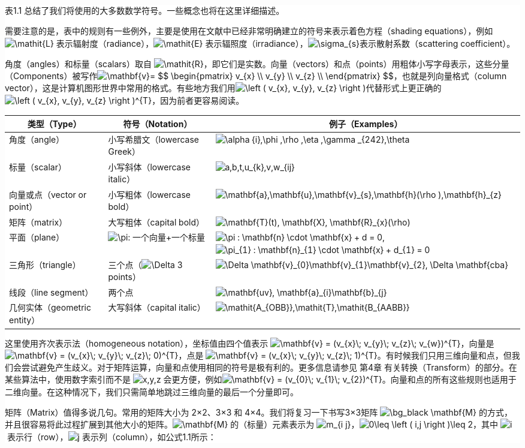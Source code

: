 表1.1 总结了我们将使用的大多数数学符号。一些概念也将在这里详细描述。

需要注意的是，表中的规则有一些例外，主要是使用在文献中已经非常明确建立的符号来表示着色方程（shading equations），例如 <img alt="\mathit{L}" class="mathcode" src="https://private.codecogs.com/gif.latex?%5Cmathit%7BL%7D"> 表示辐射度（radiance），<img alt="\mathit{E}" class="mathcode" src="https://private.codecogs.com/gif.latex?%5Cmathit%7BE%7D"> 表示辐照度（irradiance），<img alt="\sigma_{s}" class="mathcode" src="https://private.codecogs.com/gif.latex?%5Csigma_%7Bs%7D">表示散射系数（scattering coefficient）。

角度（angles）和标量（scalars）取自 <img alt="\mathit{R}" class="mathcode" src="https://private.codecogs.com/gif.latex?%5Cmathit%7BR%7D">，即它们是实数。向量（vectors）和点（points）用粗体小写字母表示，这些分量（Components）被写作<img alt="\mathbf{v}= $$ \begin{pmatrix} v_{x} \\ v_{y} \\ v_{z} \\ \end{pmatrix} $$" class="mathcode" src="https://private.codecogs.com/gif.latex?5Cmathbf%7Bv%7D%3D%20%24%24%20%5Cbegin%7Bpmatrix%7D%20v_%7Bx%7D%20%5C%5C%20v_%7By%7D%20%5C%5C%20v_%7Bz%7D%20%5C%5C%20%5Cend%7Bpmatrix%7D%20%24%24">，也就是列向量格式（column vector），这是计算机图形世界中常用的格式。有些地方我们用<img alt="\left ( v_{x}, v_{y}, v_{z} \right )" class="mathcode" src="https://private.codecogs.com/gif.latex?%5Cleft%20%28%20v_%7Bx%7D%2C%20v_%7By%7D%2C%20v_%7Bz%7D%20%5Cright%20%29">代替形式上更正确的<img alt="\left ( v_{x}, v_{y}, v_{z} \right )^{T}" class="mathcode" src="https://private.codecogs.com/gif.latex?%5Cleft%20%28%20v_%7Bx%7D%2C%20v_%7By%7D%2C%20v_%7Bz%7D%20%5Cright%20%29%5E%7BT%7D">，因为前者更容易阅读。

|类型（Type）|符号（Notation）|例子（Examples）|
|------|-----|-----|
|          角度（angle）     |小写希腊文（lowercase Greek）|<img alt="\alpha {i},\phi ,\rho ,\eta ,\gamma _{242},\theta" class="mathcode" src="https://private.codecogs.com/gif.latex?%5Calpha%20_%7Bi%7D%2C%5Cphi%20%2C%5Crho%20%2C%5Ceta%20%2C%5Cgamma%20_%7B242%7D%2C%5Ctheta">
|          标量（scalar）     |小写斜体（lowercase italic）|<img alt="a,b,t,u_{k},v,w_{ij}" class="mathcode" src="https://private.codecogs.com/gif.latex?a%2Cb%2Ct%2Cu_%7Bk%7D%2Cv%2Cw_%7Bij%7D">
|          向量或点（vector or point）     |小写粗体（lowercase bold）|<img alt="\mathbf{a},\mathbf{u},\mathbf{v}_{s},\mathbf{h}(\rho ),\mathbf{h}_{z}" class="mathcode" src="https://private.codecogs.com/gif.latex?%5Cmathbf%7Ba%7D%2C%5Cmathbf%7Bu%7D%2C%5Cmathbf%7Bv%7D_%7Bs%7D%2C%5Cmathbf%7Bh%7D%28%5Crho%20%29%2C%5Cmathbf%7Bh%7D_%7Bz%7D">
|          矩阵（matrix）     |          大写粗体（capital bold）     |<img alt="\mathbf{T}(t), \mathbf{X}, \mathbf{R}_{x}(\rho)" class="mathcode" src="https://private.codecogs.com/gif.latex?%5Cmathbf%7BT%7D%28t%29%2C%20%5Cmathbf%7BX%7D%2C%20%5Cmathbf%7BR%7D_%7Bx%7D%28%5Crho%29">
|          平面（plane）     |          <img alt="\pi" class="mathcode" src="https://private.codecogs.com/gif.latex?%5Cpi">: 一个向量+一个标量     |          <img alt="\pi : \mathbf{n} \cdot \mathbf{x} + d = 0," class="mathcode" src="https://private.codecogs.com/gif.latex?%5Cpi%20%3A%20%5Cmathbf%7Bn%7D%20%5Ccdot%20%5Cmathbf%7Bx%7D%20&amp;plus;%20d%20%3D%200%2C">                     <img alt="\pi_{1} : \mathbf{n}_{1} \cdot \mathbf{x} + d_{1} = 0" class="mathcode" src="https://private.codecogs.com/gif.latex?%5Cpi_%7B1%7D%20%3A%20%5Cmathbf%7Bn%7D_%7B1%7D%20%5Ccdot%20%5Cmathbf%7Bx%7D%20&amp;plus;%20d_%7B1%7D%20%3D%200">
|          三角形（triangle）     |          三个点（<img alt="\Delta" class="mathcode" src="https://private.codecogs.com/gif.latex?%5CDelta">     3 points）     |<img alt="\Delta \mathbf{v}_{0}\mathbf{v}_{1}\mathbf{v}_{2}, \Delta \mathbf{cba}" class="mathcode" src="https://private.codecogs.com/gif.latex?%5CDelta%20%5Cmathbf%7Bv%7D_%7B0%7D%5Cmathbf%7Bv%7D_%7B1%7D%5Cmathbf%7Bv%7D_%7B2%7D%2C%20%5CDelta%20%5Cmathbf%7Bcba%7D">
|          线段（line segment）     |          两个点     |<img alt="\mathbf{uv}, \mathbf{a}_{i}\mathbf{b}_{j}" class="mathcode" src="https://private.codecogs.com/gif.latex?%5Cmathbf%7Buv%7D%2C%20%5Cmathbf%7Ba%7D_%7Bi%7D%5Cmathbf%7Bb%7D_%7Bj%7D">
|          几何实体（geometric entity）     |          大写斜体（capital italic）     |<img alt="\mathit{A_{OBB}},\mathit{T},\mathit{B_{AABB}}" class="mathcode" src="https://private.codecogs.com/gif.latex?%5Cmathit%7BA_%7BOBB%7D%7D%2C%5Cmathit%7BT%7D%2C%5Cmathit%7BB_%7BAABB%7D%7D">

这里使用齐次表示法（homogeneous notation），坐标值由四个值表示 <img alt="\mathbf{v} = (v_{x}\; v_{y}\; v_{z}\; v_{w})^{T}" class="mathcode" src="https://private.codecogs.com/gif.latex?%5Cmathbf%7Bv%7D%20%3D%20%28v_%7Bx%7D%5C%3B%20v_%7By%7D%5C%3B%20v_%7Bz%7D%5C%3B%20v_%7Bw%7D%29%5E%7BT%7D">，向量是<img alt="\mathbf{v} = (v_{x}\; v_{y}\; v_{z}\; 0)^{T}" class="mathcode" src="https://private.codecogs.com/gif.latex?%5Cmathbf%7Bv%7D%20%3D%20%28v_%7Bx%7D%5C%3B%20v_%7By%7D%5C%3B%20v_%7Bz%7D%5C%3B%200%29%5E%7BT%7D">，点是 <img alt="\mathbf{v} = (v_{x}\; v_{y}\; v_{z}\; 1)^{T}" class="mathcode" src="https://private.codecogs.com/gif.latex?%5Cmathbf%7Bv%7D%20%3D%20%28v_%7Bx%7D%5C%3B%20v_%7By%7D%5C%3B%20v_%7Bz%7D%5C%3B%201%29%5E%7BT%7D">。有时候我们只用三维向量和点，但我们会尝试避免产生歧义。对于矩阵运算，向量和点使用相同的符号是极有利的。更多信息请参见 第4章 有关转换（Transform）的部分。在某些算法中，使用数字索引而不是 <img alt="x,y,z" class="mathcode" src="https://private.codecogs.com/gif.latex?x%2Cy%2Cz"> 会更方便，例如<img alt="\mathbf{v} = (v_{0}\; v_{1}\; v_{2})^{T}" class="mathcode" src="https://private.codecogs.com/gif.latex?%5Cmathbf%7Bv%7D%20%3D%20%28v_%7B0%7D%5C%3B%20v_%7B1%7D%5C%3B%20v_%7B2%7D%29%5E%7BT%7D">。向量和点的所有这些规则也适用于二维向量。在这种情况下，我们只需简单地跳过三维向量的最后一个分量即可。

矩阵（Matrix）值得多说几句。常用的矩阵大小为 2×2、3×3 和 4×4。我们将复习一下书写3×3矩阵 <img alt="\bg_black \mathbf{M}" class="mathcode" src="https://private.codecogs.com/gif.latex?%5Cbg_black%20%5Cmathbf%7BM%7D"> 的方式，并且很容易将此过程扩展到其他大小的矩阵。<img alt="\mathbf{M}" class="mathcode" src="https://private.codecogs.com/gif.latex?%5Cbg_black%20%5Cmathbf%7BM%7D"> 的（标量）元素表示为 <img alt="m_{i j}" class="mathcode" src="https://private.codecogs.com/gif.latex?m_%7Bi%20j%7D">，<img alt="0\leq \left ( i,j \right )\leq 2" class="mathcode" src="https://private.codecogs.com/gif.latex?0%5Cleq%20%5Cleft%20%28%20i%2Cj%20%5Cright%20%29%5Cleq%202">，其中 <img alt="i" class="mathcode" src="https://private.codecogs.com/gif.latex?i"> 表示行（row），<img alt="j" class="mathcode" src="https://private.codecogs.com/gif.latex?j"> 表示列（column），如公式1.1所示：
